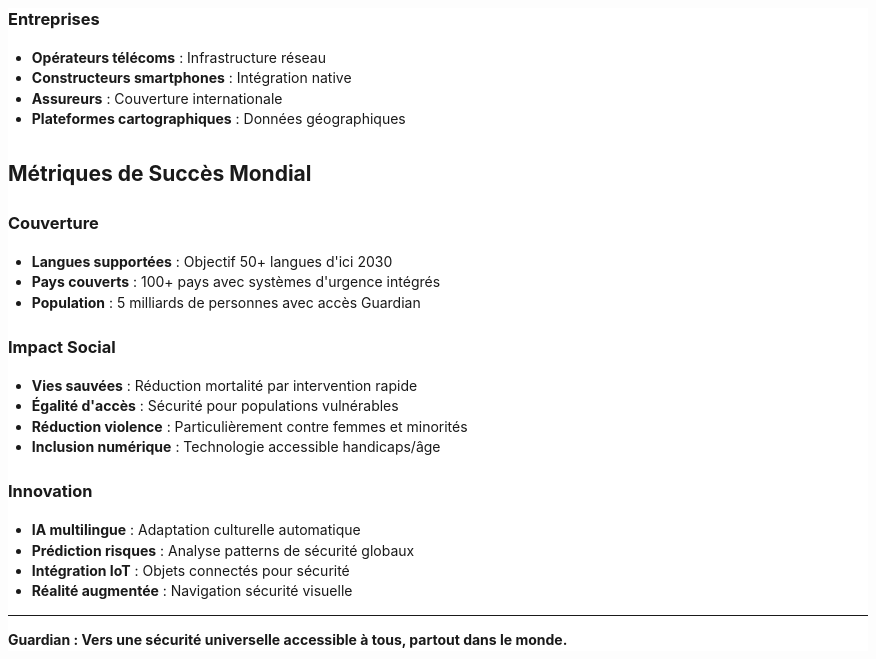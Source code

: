 ### Entreprises
- **Opérateurs télécoms** : Infrastructure réseau
- **Constructeurs smartphones** : Intégration native
- **Assureurs** : Couverture internationale
- **Plateformes cartographiques** : Données géographiques

## Métriques de Succès Mondial

### Couverture
- **Langues supportées** : Objectif 50+ langues d'ici 2030
- **Pays couverts** : 100+ pays avec systèmes d'urgence intégrés
- **Population** : 5 milliards de personnes avec accès Guardian

### Impact Social
- **Vies sauvées** : Réduction mortalité par intervention rapide
- **Égalité d'accès** : Sécurité pour populations vulnérables
- **Réduction violence** : Particulièrement contre femmes et minorités
- **Inclusion numérique** : Technologie accessible handicaps/âge

### Innovation
- **IA multilingue** : Adaptation culturelle automatique
- **Prédiction risques** : Analyse patterns de sécurité globaux
- **Intégration IoT** : Objets connectés pour sécurité
- **Réalité augmentée** : Navigation sécurité visuelle

---

**Guardian : Vers une sécurité universelle accessible à tous, partout dans le monde.**